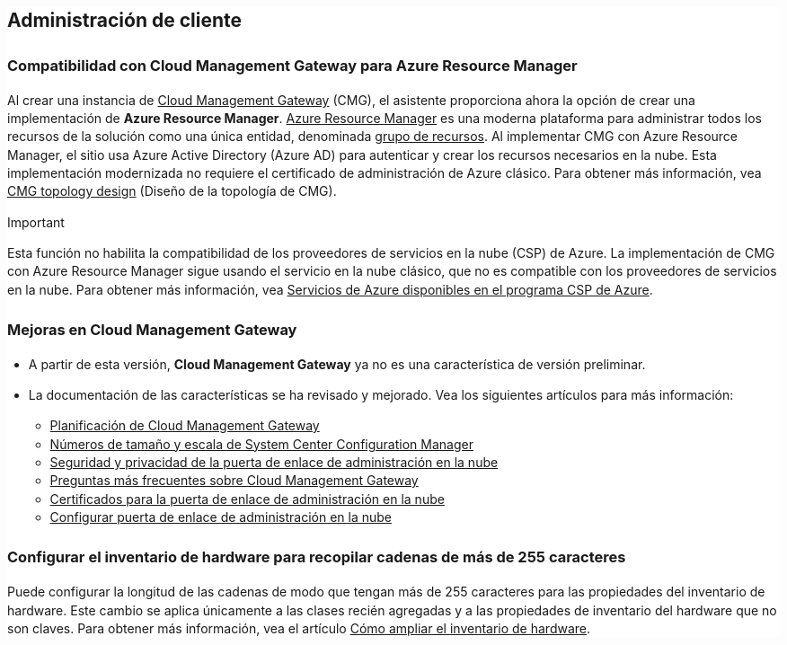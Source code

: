 



## <a name="client-management"></a>Administración de cliente

### <a name="cloud-management-gateway-support-for-azure-resource-manager"></a>Compatibilidad con Cloud Management Gateway para Azure Resource Manager
 Al crear una instancia de [Cloud Management Gateway](/sccm/core/clients/manage/plan-cloud-management-gateway) (CMG), el asistente proporciona ahora la opción de crear una implementación de **Azure Resource Manager**. [Azure Resource Manager](/azure/azure-resource-manager/resource-group-overview) es una moderna plataforma para administrar todos los recursos de la solución como una única entidad, denominada [grupo de recursos](/azure/azure-resource-manager/resource-group-overview#resource-groups). Al implementar CMG con Azure Resource Manager, el sitio usa Azure Active Directory (Azure AD) para autenticar y crear los recursos necesarios en la nube. Esta implementación modernizada no requiere el certificado de administración de Azure clásico. Para obtener más información, vea [CMG topology design](/sccm/core/clients/manage/plan-cloud-management-gateway#azure-resource-manager) (Diseño de la topología de CMG).

> [!IMPORTANT]
> Esta función no habilita la compatibilidad de los proveedores de servicios en la nube (CSP) de Azure. La implementación de CMG con Azure Resource Manager sigue usando el servicio en la nube clásico, que no es compatible con los proveedores de servicios en la nube. Para obtener más información, vea [Servicios de Azure disponibles en el programa CSP de Azure](/azure/cloud-solution-provider/overview/azure-csp-available-services).  

### <a name="improvements-to-cloud-management-gateway"></a>Mejoras en Cloud Management Gateway  

- A partir de esta versión, **Cloud Management Gateway** ya no es una característica de versión preliminar.  

- La documentación de las características se ha revisado y mejorado. Vea los siguientes artículos para más información:
    - [Planificación de Cloud Management Gateway](/sccm/core/clients/manage/cmg/plan-cloud-management-gateway)
    - [Números de tamaño y escala de System Center Configuration Manager](/sccm/core/plan-design/configs/size-and-scale-numbers#bkmk_cmg)
    - [Seguridad y privacidad de la puerta de enlace de administración en la nube](/sccm/core/clients/manage/cmg/security-and-privacy-for-cloud-management-gateway)
    - [Preguntas más frecuentes sobre Cloud Management Gateway](/sccm/core/clients/manage/cmg/cloud-management-gateway-faq)
    - [Certificados para la puerta de enlace de administración en la nube](/sccm/core/clients/manage/cmg/certificates-for-cloud-management-gateway)
    - [Configurar puerta de enlace de administración en la nube](/sccm/core/clients/manage/cmg/setup-cloud-management-gateway)  


### <a name="configure-hardware-inventory-to-collect-strings-larger-than-255-characters"></a>Configurar el inventario de hardware para recopilar cadenas de más de 255 caracteres
 Puede configurar la longitud de las cadenas de modo que tengan más de 255 caracteres para las propiedades del inventario de hardware. Este cambio se aplica únicamente a las clases recién agregadas y a las propiedades de inventario del hardware que no son claves. Para obtener más información, vea el artículo [Cómo ampliar el inventario de hardware](/sccm/core/clients/manage/inventory/extend-hardware-inventory#BKMK_GreaterThan255). 
